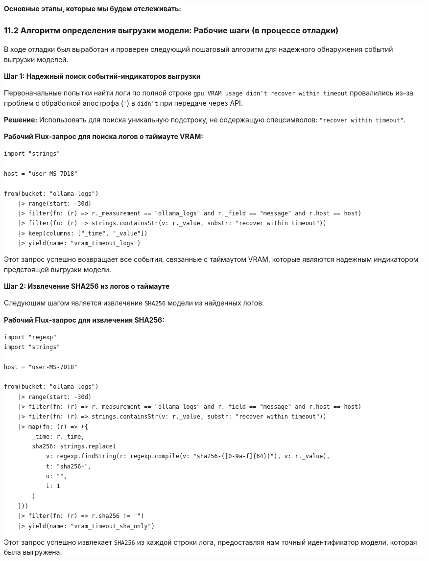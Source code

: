**Основные этапы, которые мы будем отслеживать:**

### 11.2 Алгоритм определения выгрузки модели: Рабочие шаги (в процессе отладки)

В ходе отладки был выработан и проверен следующий пошаговый алгоритм для надежного обнаружения событий выгрузки моделей.

**Шаг 1: Надежный поиск событий-индикаторов выгрузки**

Первоначальные попытки найти логи по полной строке `gpu VRAM usage didn't recover within timeout` провалились из-за проблем с обработкой апострофа (`'`) в `didn't` при передаче через API.

**Решение:** Использовать для поиска уникальную подстроку, не содержащую спецсимволов: `"recover within timeout"`.

**Рабочий Flux-запрос для поиска логов о таймауте VRAM:**
```flux
import "strings"

host = "user-MS-7D18"

from(bucket: "ollama-logs")
    |> range(start: -30d)
    |> filter(fn: (r) => r._measurement == "ollama_logs" and r._field == "message" and r.host == host)
    |> filter(fn: (r) => strings.containsStr(v: r._value, substr: "recover within timeout"))
    |> keep(columns: ["_time", "_value"])
    |> yield(name: "vram_timeout_logs")
```
Этот запрос успешно возвращает все события, связанные с таймаутом VRAM, которые являются надежным индикатором предстоящей выгрузки модели.

**Шаг 2: Извлечение SHA256 из логов о таймауте**

Следующим шагом является извлечение `SHA256` модели из найденных логов.

**Рабочий Flux-запрос для извлечения SHA256:**
```flux
import "regexp"
import "strings"

host = "user-MS-7D18"

from(bucket: "ollama-logs")
    |> range(start: -30d)
    |> filter(fn: (r) => r._measurement == "ollama_logs" and r._field == "message" and r.host == host)
    |> filter(fn: (r) => strings.containsStr(v: r._value, substr: "recover within timeout"))
    |> map(fn: (r) => ({
        _time: r._time,
        sha256: strings.replace(
            v: regexp.findString(r: regexp.compile(v: "sha256-([0-9a-f]{64})"), v: r._value),
            t: "sha256-",
            u: "",
            i: 1
        )
    }))
    |> filter(fn: (r) => r.sha256 != "")
    |> yield(name: "vram_timeout_sha_only")
```
Этот запрос успешно извлекает `SHA256` из каждой строки лога, предоставляя нам точный идентификатор модели, которая была выгружена.

